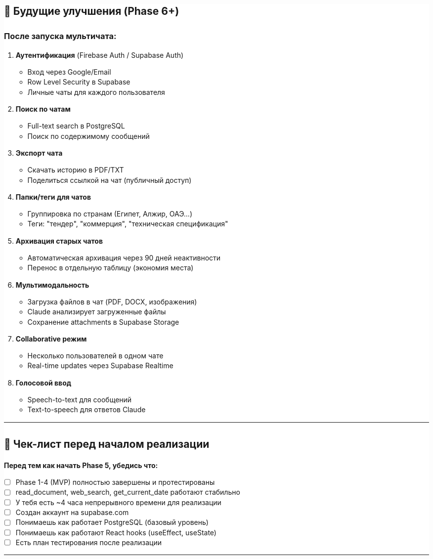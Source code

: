 
## 🔮 Будущие улучшения (Phase 6+)

### После запуска мультичата:

1. **Аутентификация** (Firebase Auth / Supabase Auth)
   - Вход через Google/Email
   - Row Level Security в Supabase
   - Личные чаты для каждого пользователя

2. **Поиск по чатам**
   - Full-text search в PostgreSQL
   - Поиск по содержимому сообщений

3. **Экспорт чата**
   - Скачать историю в PDF/TXT
   - Поделиться ссылкой на чат (публичный доступ)

4. **Папки/теги для чатов**
   - Группировка по странам (Египет, Алжир, ОАЭ...)
   - Теги: "тендер", "коммерция", "техническая спецификация"

5. **Архивация старых чатов**
   - Автоматическая архивация через 90 дней неактивности
   - Перенос в отдельную таблицу (экономия места)

6. **Мультимодальность**
   - Загрузка файлов в чат (PDF, DOCX, изображения)
   - Claude анализирует загруженные файлы
   - Сохранение attachments в Supabase Storage

7. **Collaborative режим**
   - Несколько пользователей в одном чате
   - Real-time updates через Supabase Realtime

8. **Голосовой ввод**
   - Speech-to-text для сообщений
   - Text-to-speech для ответов Claude

---

## 📝 Чек-лист перед началом реализации

**Перед тем как начать Phase 5, убедись что:**

- [ ] Phase 1-4 (MVP) полностью завершены и протестированы
- [ ] read_document, web_search, get_current_date работают стабильно
- [ ] У тебя есть ~4 часа непрерывного времени для реализации
- [ ] Создан аккаунт на supabase.com
- [ ] Понимаешь как работает PostgreSQL (базовый уровень)
- [ ] Понимаешь как работают React hooks (useEffect, useState)
- [ ] Есть план тестирования после реализации

---
